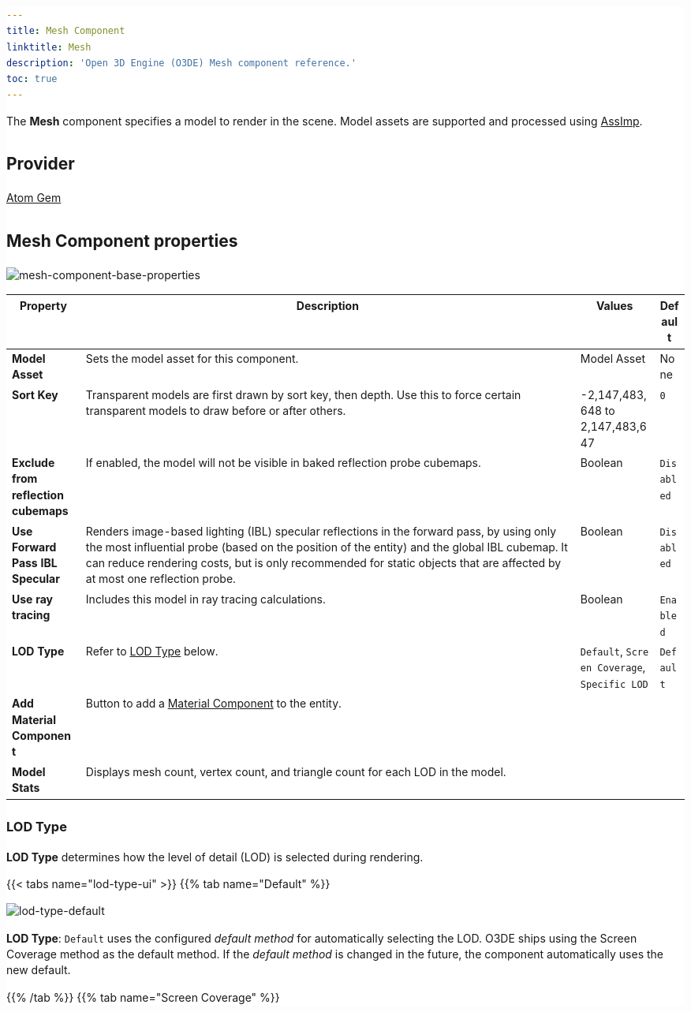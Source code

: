 ```yaml
---
title: Mesh Component
linktitle: Mesh
description: 'Open 3D Engine (O3DE) Mesh component reference.'
toc: true
---
```


The **Mesh** component specifies a model to render in the scene. Model assets are supported and processed using [AssImp](https://www.assimp.org/). 

## Provider ##

[Atom Gem](/docs/user-guide/gems/reference/rendering/atom/atom/)


## Mesh Component properties

![mesh-component-base-properties](/images/user-guide/components/reference/atom/mesh/mesh-base-properties-ui.png)

| Property | Description | Values | Default |
|-|-|-|-|
| **Model Asset** | Sets the model asset for this component. | Model Asset | None |
| **Sort Key** | Transparent models are first drawn by sort key, then depth. Use this to force certain transparent models to draw before or after others. | -2,147,483,648 to 2,147,483,647 | `0` |
| **Exclude from reflection cubemaps** | If enabled, the model will not be visible in baked reflection probe cubemaps. | Boolean | `Disabled` |
| **Use Forward Pass IBL Specular** | Renders image-based lighting (IBL) specular reflections in the forward pass, by using only the most influential probe (based on the position of the entity) and the global IBL cubemap. It can reduce rendering costs, but is only recommended for static objects that are affected by at most one reflection probe. | Boolean | `Disabled` |
| **Use ray tracing** | Includes this model in ray tracing calculations. | Boolean | `Enabled` |
| **LOD Type** | Refer to [LOD Type](#lod-type) below. | `Default`, `Screen Coverage`, `Specific LOD` | `Default` |
| **Add Material Component** | Button to add a [Material Component](/docs/user-guide/components/reference/atom/material/) to the entity. | | |
| **Model Stats** | Displays mesh count, vertex count, and triangle count for each LOD in the model. | | |


### LOD Type
**LOD Type** determines how the level of detail (LOD) is selected during rendering.

{{< tabs name="lod-type-ui" >}}
{{% tab name="Default" %}}

![lod-type-default](/images/user-guide/components/reference/atom/mesh/lod-type-ui/mesh-default.png)

**LOD Type**: `Default` uses the configured *default method* for automatically selecting the LOD. O3DE ships using the Screen Coverage method as the default method. If the *default method* is changed in the future, the component automatically uses the new default.

{{% /tab %}}
{{% tab name="Screen Coverage" %}}
